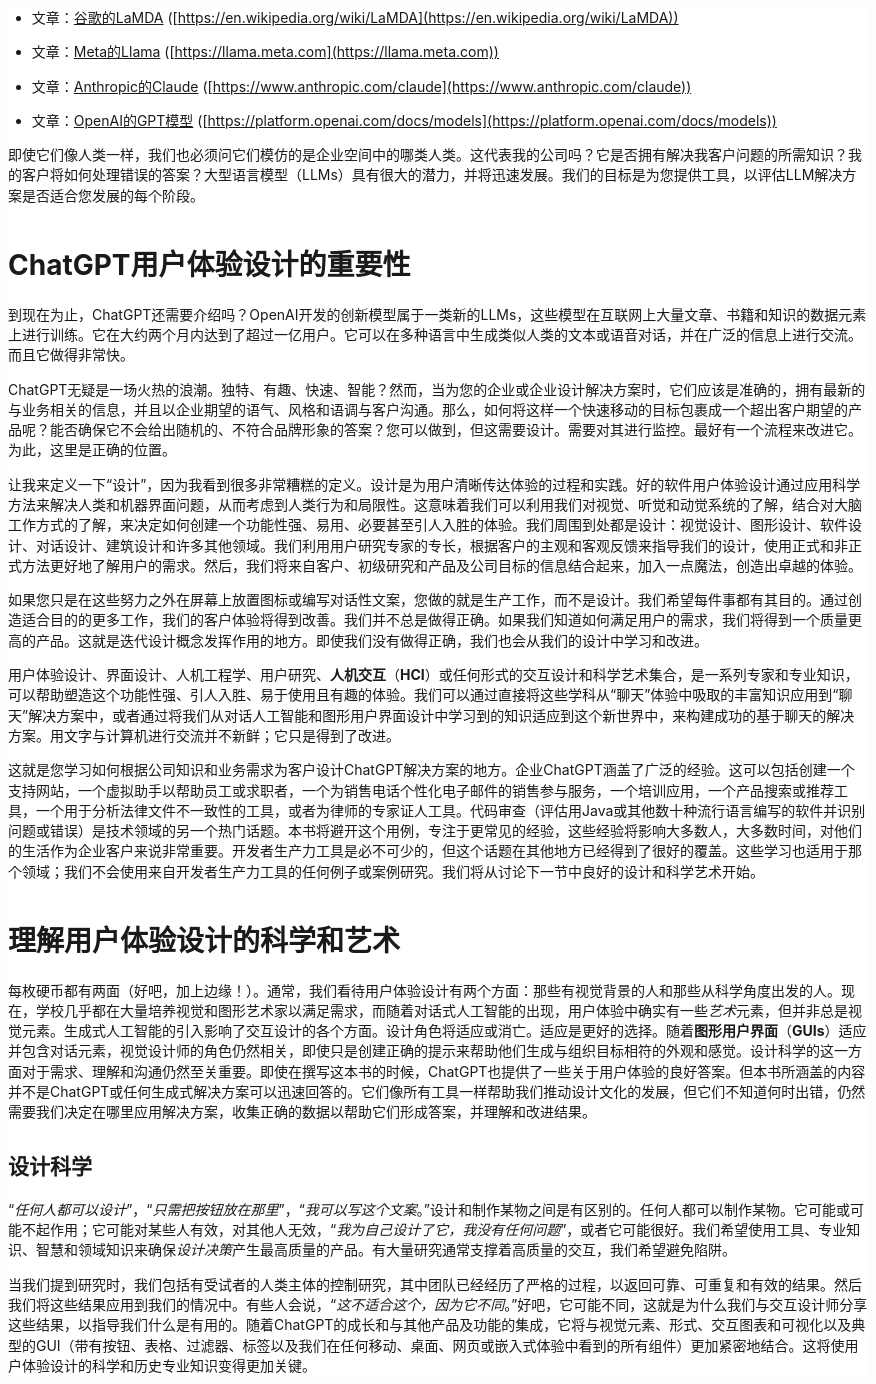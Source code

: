 +   文章：[谷歌的LaMDA](https://en.wikipedia.org/wiki/LaMDA) ([https://en.wikipedia.org/wiki/LaMDA](https://en.wikipedia.org/wiki/LaMDA))

+   文章：[Meta的Llama](https://llama.meta.com) ([https://llama.meta.com](https://llama.meta.com))

+   文章：[Anthropic的Claude](https://www.anthropic.com/claude) ([https://www.anthropic.com/claude](https://www.anthropic.com/claude))

+   文章：[OpenAI的GPT模型](https://platform.openai.com/docs/models) ([https://platform.openai.com/docs/models](https://platform.openai.com/docs/models))

即使它们像人类一样，我们也必须问它们模仿的是企业空间中的哪类人类。这代表我的公司吗？它是否拥有解决我客户问题的所需知识？我的客户将如何处理错误的答案？大型语言模型（LLMs）具有很大的潜力，并将迅速发展。我们的目标是为您提供工具，以评估LLM解决方案是否适合您发展的每个阶段。

# ChatGPT用户体验设计的重要性

到现在为止，ChatGPT还需要介绍吗？OpenAI开发的创新模型属于一类新的LLMs，这些模型在互联网上大量文章、书籍和知识的数据元素上进行训练。它在大约两个月内达到了超过一亿用户。它可以在多种语言中生成类似人类的文本或语音对话，并在广泛的信息上进行交流。而且它做得非常快。

ChatGPT无疑是一场火热的浪潮。独特、有趣、快速、智能？然而，当为您的企业或企业设计解决方案时，它们应该是准确的，拥有最新的与业务相关的信息，并且以企业期望的语气、风格和语调与客户沟通。那么，如何将这样一个快速移动的目标包裹成一个超出客户期望的产品呢？能否确保它不会给出随机的、不符合品牌形象的答案？您可以做到，但这需要设计。需要对其进行监控。最好有一个流程来改进它。为此，这里是正确的位置。

让我来定义一下“设计”，因为我看到很多非常糟糕的定义。设计是为用户清晰传达体验的过程和实践。好的软件用户体验设计通过应用科学方法来解决人类和机器界面问题，从而考虑到人类行为和局限性。这意味着我们可以利用我们对视觉、听觉和动觉系统的了解，结合对大脑工作方式的了解，来决定如何创建一个功能性强、易用、必要甚至引人入胜的体验。我们周围到处都是设计：视觉设计、图形设计、软件设计、对话设计、建筑设计和许多其他领域。我们利用用户研究专家的专长，根据客户的主观和客观反馈来指导我们的设计，使用正式和非正式方法更好地了解用户的需求。然后，我们将来自客户、初级研究和产品及公司目标的信息结合起来，加入一点魔法，创造出卓越的体验。

如果您只是在这些努力之外在屏幕上放置图标或编写对话性文案，您做的就是生产工作，而不是设计。我们希望每件事都有其目的。通过创造适合目的的更多工作，我们的客户体验将得到改善。我们并不总是做得正确。如果我们知道如何满足用户的需求，我们将得到一个质量更高的产品。这就是迭代设计概念发挥作用的地方。即使我们没有做得正确，我们也会从我们的设计中学习和改进。

用户体验设计、界面设计、人机工程学、用户研究、**人机交互**（**HCI**）或任何形式的交互设计和科学艺术集合，是一系列专家和专业知识，可以帮助塑造这个功能性强、引人入胜、易于使用且有趣的体验。我们可以通过直接将这些学科从“聊天”体验中吸取的丰富知识应用到“聊天”解决方案中，或者通过将我们从对话人工智能和图形用户界面设计中学习到的知识适应到这个新世界中，来构建成功的基于聊天的解决方案。用文字与计算机进行交流并不新鲜；它只是得到了改进。

这就是您学习如何根据公司知识和业务需求为客户设计ChatGPT解决方案的地方。企业ChatGPT涵盖了广泛的经验。这可以包括创建一个支持网站，一个虚拟助手以帮助员工或求职者，一个为销售电话个性化电子邮件的销售参与服务，一个培训应用，一个产品搜索或推荐工具，一个用于分析法律文件不一致性的工具，或者为律师的专家证人工具。代码审查（评估用Java或其他数十种流行语言编写的软件并识别问题或错误）是技术领域的另一个热门话题。本书将避开这个用例，专注于更常见的经验，这些经验将影响大多数人，大多数时间，对他们的生活作为企业客户来说非常重要。开发者生产力工具是必不可少的，但这个话题在其他地方已经得到了很好的覆盖。这些学习也适用于那个领域；我们不会使用来自开发者生产力工具的任何例子或案例研究。我们将从讨论下一节中良好的设计和科学艺术开始。

# 理解用户体验设计的科学和艺术

每枚硬币都有两面（好吧，加上边缘！）。通常，我们看待用户体验设计有两个方面：那些有视觉背景的人和那些从科学角度出发的人。现在，学校几乎都在大量培养视觉和图形艺术家以满足需求，而随着对话式人工智能的出现，用户体验中确实有一些*艺术*元素，但并非总是视觉元素。生成式人工智能的引入影响了交互设计的各个方面。设计角色将适应或消亡。适应是更好的选择。随着**图形用户界面**（**GUIs**）适应并包含对话元素，视觉设计师的角色仍然相关，即使只是创建正确的提示来帮助他们生成与组织目标相符的外观和感觉。设计科学的这一方面对于需求、理解和沟通仍然至关重要。即使在撰写这本书的时候，ChatGPT也提供了一些关于用户体验的良好答案。但本书所涵盖的内容并不是ChatGPT或任何生成式解决方案可以迅速回答的。它们像所有工具一样帮助我们推动设计文化的发展，但它们不知道何时出错，仍然需要我们决定在哪里应用解决方案，收集正确的数据以帮助它们形成答案，并理解和改进结果。

## 设计科学

“*任何人都可以设计*”，“*只需把按钮放在那里*”，“*我可以写这个文案*。”设计和制作某物之间是有区别的。任何人都可以制作某物。它可能或可能不起作用；它可能对某些人有效，对其他人无效，“*我为自己设计了它，我没有任何问题*”，或者它可能很好。我们希望使用工具、专业知识、智慧和领域知识来确保*设计决策*产生最高质量的产品。有大量研究通常支撑着高质量的交互，我们希望避免陷阱。

当我们提到研究时，我们包括有受试者的人类主体的控制研究，其中团队已经经历了严格的过程，以返回可靠、可重复和有效的结果。然后我们将这些结果应用到我们的情况中。有些人会说，“*这不适合这个，因为它不同*。”好吧，它可能不同，这就是为什么我们与交互设计师分享这些结果，以指导我们什么是有用的。随着ChatGPT的成长和与其他产品及功能的集成，它将与视觉元素、形式、交互图表和可视化以及典型的GUI（带有按钮、表格、过滤器、标签以及我们在任何移动、桌面、网页或嵌入式体验中看到的所有组件）更加紧密地结合。这将使用户体验设计的科学和历史专业知识变得更加关键。
